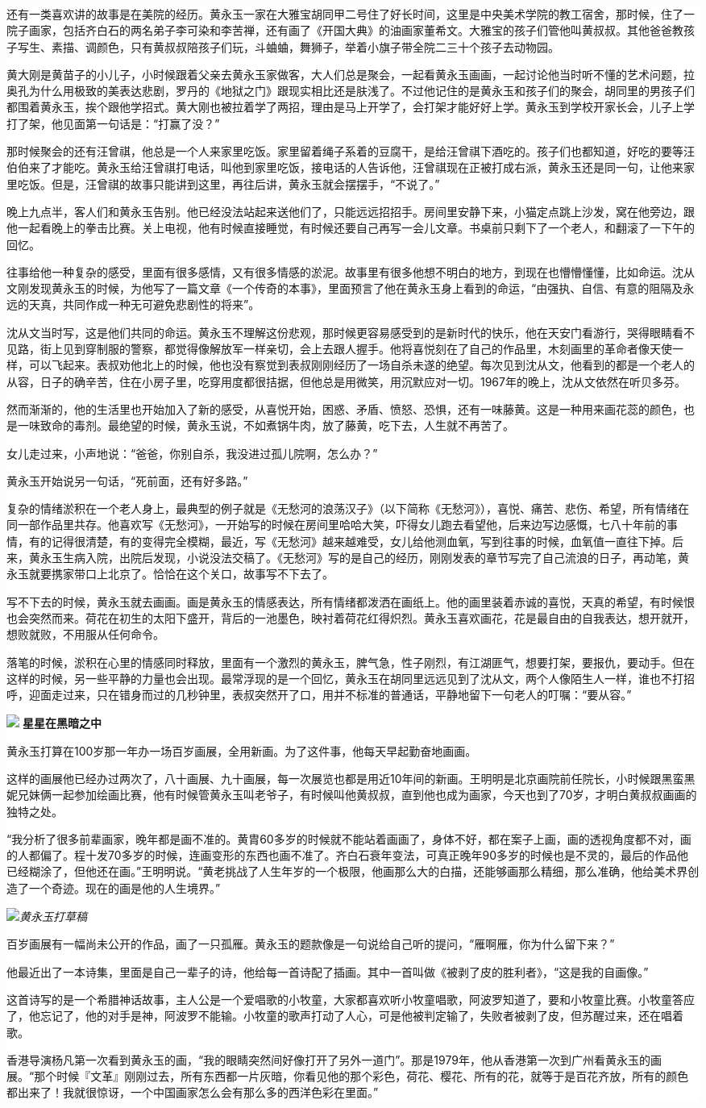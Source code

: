 还有一类喜欢讲的故事是在美院的经历。黄永玉一家在大雅宝胡同甲二号住了好长时间，这里是中央美术学院的教工宿舍，那时候，住了一院子画家，包括齐白石的两名弟子李可染和李苦禅，还有画了《开国大典》的油画家董希文。大雅宝的孩子们管他叫黄叔叔。其他爸爸教孩子写生、素描、调颜色，只有黄叔叔陪孩子们玩，斗蛐蛐，舞狮子，举着小旗子带全院二三十个孩子去动物园。

黄大刚是黄苗子的小儿子，小时候跟着父亲去黄永玉家做客，大人们总是聚会，一起看黄永玉画画，一起讨论他当时听不懂的艺术问题，拉奥孔为什么用极致的美表达悲剧，罗丹的《地狱之门》跟现实相比还是肤浅了。不过他记住的是黄永玉和孩子们的聚会，胡同里的男孩子们都围着黄永玉，挨个跟他学招式。黄大刚也被拉着学了两招，理由是马上开学了，会打架才能好好上学。黄永玉到学校开家长会，儿子上学打了架，他见面第一句话是：“打赢了没？”

那时候聚会的还有汪曾祺，他总是一个人来家里吃饭。家里留着绳子系着的豆腐干，是给汪曾祺下酒吃的。孩子们也都知道，好吃的要等汪伯伯来了才能吃。黄永玉给汪曾祺打电话，叫他到家里吃饭，接电话的人告诉他，汪曾祺现在正被打成右派，黄永玉还是同一句，让他来家里吃饭。但是，汪曾祺的故事只能讲到这里，再往后讲，黄永玉就会摆摆手，“不说了。”

晚上九点半，客人们和黄永玉告别。他已经没法站起来送他们了，只能远远招招手。房间里安静下来，小猫定点跳上沙发，窝在他旁边，跟他一起看晚上的拳击比赛。关上电视，他有时候直接睡觉，有时候还要自己再写一会儿文章。书桌前只剩下了一个老人，和翻滚了一下午的回忆。

往事给他一种复杂的感受，里面有很多感情，又有很多情感的淤泥。故事里有很多他想不明白的地方，到现在也懵懵懂懂，比如命运。沈从文刚发现黄永玉的时候，为他写了一篇文章《一个传奇的本事》，里面预言了他在黄永玉身上看到的命运，“由强执、自信、有意的阻隔及永远的天真，共同作成一种无可避免悲剧性的将来”。

沈从文当时写，这是他们共同的命运。黄永玉不理解这份悲观，那时候更容易感受到的是新时代的快乐，他在天安门看游行，哭得眼睛看不见路，街上见到穿制服的警察，都觉得像解放军一样亲切，会上去跟人握手。他将喜悦刻在了自己的作品里，木刻画里的革命者像天使一样，可以飞起来。表叔劝他北上的时候，他也没有察觉到表叔刚刚经历了一场自杀未遂的绝望。每次见到沈从文，他看到的都是一个老人的从容，日子的确辛苦，住在小房子里，吃穿用度都很拮据，但他总是用微笑，用沉默应对一切。1967年的晚上，沈从文依然在听贝多芬。

然而渐渐的，他的生活里也开始加入了新的感受，从喜悦开始，困惑、矛盾、愤怒、恐惧，还有一味藤黄。这是一种用来画花蕊的颜色，也是一味致命的毒剂。最绝望的时候，黄永玉说，不如煮锅牛肉，放了藤黄，吃下去，人生就不再苦了。

女儿走过来，小声地说：“爸爸，你别自杀，我没进过孤儿院啊，怎么办？”

黄永玉开始说另一句话，“死前面，还有好多路。”

复杂的情绪淤积在一个老人身上，最典型的例子就是《无愁河的浪荡汉子》（以下简称《无愁河》），喜悦、痛苦、悲伤、希望，所有情绪在同一部作品里共存。他喜欢写《无愁河》，一开始写的时候在房间里哈哈大笑，吓得女儿跑去看望他，后来边写边感慨，七八十年前的事情，有的记得很清楚，有的变得完全模糊，最近，写《无愁河》越来越难受，女儿给他测血氧，写到往事的时候，血氧值一直往下掉。后来，黄永玉生病入院，出院后发现，小说没法交稿了。《无愁河》写的是自己的经历，刚刚发表的章节写完了自己流浪的日子，再动笔，黄永玉就要携家带口上北京了。恰恰在这个关口，故事写不下去了。

写不下去的时候，黄永玉就去画画。画是黄永玉的情感表达，所有情绪都泼洒在画纸上。他的画里装着赤诚的喜悦，天真的希望，有时候恨也会突然而来。荷花在初生的太阳下盛开，背后的一池墨色，映衬着荷花红得炽烈。黄永玉喜欢画花，花是最自由的自我表达，想开就开，想败就败，不用服从任何命令。

落笔的时候，淤积在心里的情感同时释放，里面有一个激烈的黄永玉，脾气急，性子刚烈，有江湖匪气，想要打架，要报仇，要动手。但在这样的时候，另一些平静的力量也会出现。最常浮现的是一个回忆，黄永玉在胡同里远远见到了沈从文，两个人像陌生人一样，谁也不打招呼，迎面走过来，只在错身而过的几秒钟里，表叔突然开了口，用并不标准的普通话，平静地留下一句老人的叮嘱：“要从容。”

![](https://inews.gtimg.com/om_bt/OodHqQIVI71EkcPFdcGVpKcfoSB9AswvQG6Xkmgk4MHK8AA/1000)
**星星在黑暗之中**

黄永玉打算在100岁那一年办一场百岁画展，全用新画。为了这件事，他每天早起勤奋地画画。

这样的画展他已经办过两次了，八十画展、九十画展，每一次展览也都是用近10年间的新画。王明明是北京画院前任院长，小时候跟黑蛮黑妮兄妹俩一起参加绘画比赛，他有时候管黄永玉叫老爷子，有时候叫他黄叔叔，直到他也成为画家，今天也到了70岁，才明白黄叔叔画画的独特之处。

“我分析了很多前辈画家，晚年都是画不准的。黄胄60多岁的时候就不能站着画画了，身体不好，都在案子上画，画的透视角度都不对，画的人都偏了。程十发70多岁的时候，连画变形的东西也画不准了。齐白石衰年变法，可真正晚年90多岁的时候也是不灵的，最后的作品他已经糊涂了，但他还在画。”王明明说。“黄老挑战了人生年岁的一个极限，他画那么大的白描，还能够画那么精细，那么准确，他给美术界创造了一个奇迹。现在的画是他的人生境界。”

![](https://inews.gtimg.com/om_bt/OobKDNUgHf4DJJj48qCI2ArNZPxEk7xfBTA9bgJxCZhMAAA/1000)_黄永玉打草稿_

百岁画展有一幅尚未公开的作品，画了一只孤雁。黄永玉的题款像是一句说给自己听的提问，“雁啊雁，你为什么留下来？”

他最近出了一本诗集，里面是自己一辈子的诗，他给每一首诗配了插画。其中一首叫做《被剥了皮的胜利者》，“这是我的自画像。”

这首诗写的是一个希腊神话故事，主人公是一个爱唱歌的小牧童，大家都喜欢听小牧童唱歌，阿波罗知道了，要和小牧童比赛。小牧童答应了，他忘记了，他的对手是神，阿波罗不能输。小牧童的歌声打动了人心，可是他被判定输了，失败者被剥了皮，但苏醒过来，还在唱着歌。

香港导演杨凡第一次看到黄永玉的画，“我的眼睛突然间好像打开了另外一道门”。那是1979年，他从香港第一次到广州看黄永玉的画展。“那个时候『文革』刚刚过去，所有东西都一片灰暗，你看见他的那个彩色，荷花、樱花、所有的花，就等于是百花齐放，所有的颜色都出来了！我就很惊讶，一个中国画家怎么会有那么多的西洋色彩在里面。”
